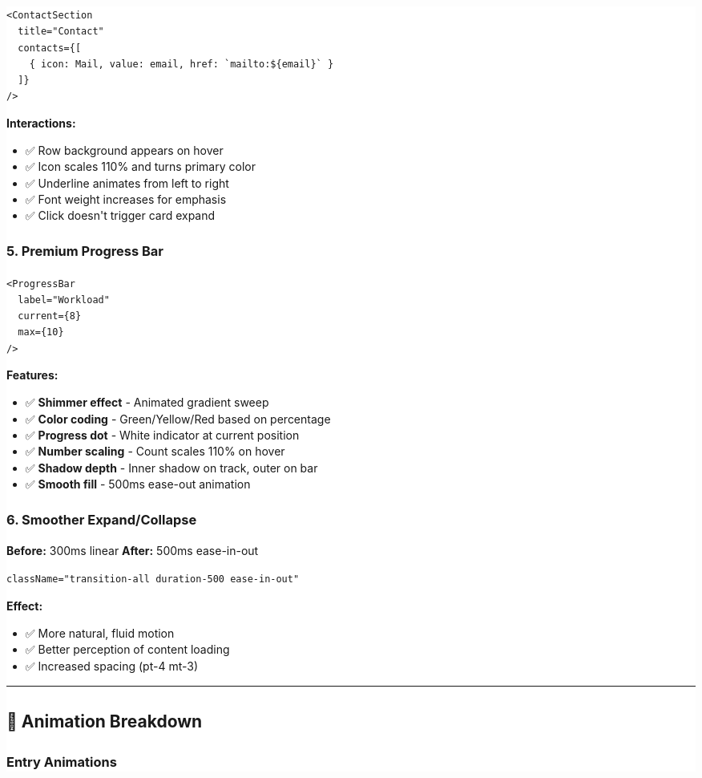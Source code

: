 ```tsx
<ContactSection
  title="Contact"
  contacts={[
    { icon: Mail, value: email, href: `mailto:${email}` }
  ]}
/>
```

**Interactions:**
- ✅ Row background appears on hover
- ✅ Icon scales 110% and turns primary color
- ✅ Underline animates from left to right
- ✅ Font weight increases for emphasis
- ✅ Click doesn't trigger card expand

### 5. **Premium Progress Bar**

```tsx
<ProgressBar
  label="Workload"
  current={8}
  max={10}
/>
```

**Features:**
- ✅ **Shimmer effect** - Animated gradient sweep
- ✅ **Color coding** - Green/Yellow/Red based on percentage
- ✅ **Progress dot** - White indicator at current position
- ✅ **Number scaling** - Count scales 110% on hover
- ✅ **Shadow depth** - Inner shadow on track, outer on bar
- ✅ **Smooth fill** - 500ms ease-out animation

### 6. **Smoother Expand/Collapse**

**Before:** 300ms linear
**After:** 500ms ease-in-out

```tsx
className="transition-all duration-500 ease-in-out"
```

**Effect:**
- ✅ More natural, fluid motion
- ✅ Better perception of content loading
- ✅ Increased spacing (pt-4 mt-3)

---

## 🎨 Animation Breakdown

### **Entry Animations**
